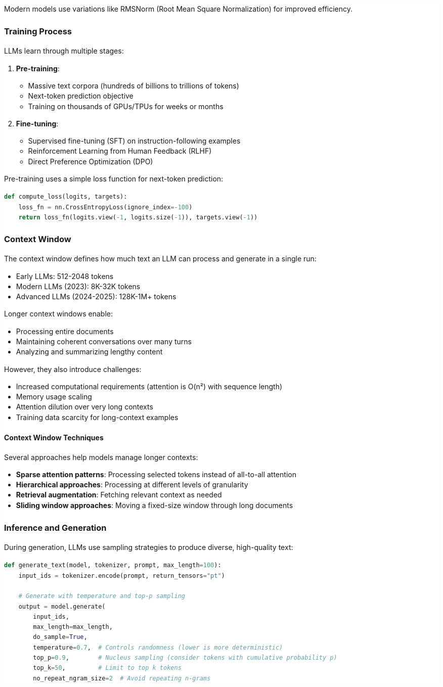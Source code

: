 Modern models use variations like RMSNorm (Root Mean Square Normalization) for improved efficiency.

### Training Process

LLMs learn through multiple stages:

1. **Pre-training**:
   - Massive text corpora (hundreds of billions to trillions of tokens)
   - Next-token prediction objective
   - Training on thousands of GPUs/TPUs for weeks or months

2. **Fine-tuning**:
   - Supervised fine-tuning (SFT) on instruction-following examples
   - Reinforcement Learning from Human Feedback (RLHF)
   - Direct Preference Optimization (DPO)

Pre-training uses a simple loss function for next-token prediction:

```python
def compute_loss(logits, targets):
    loss_fn = nn.CrossEntropyLoss(ignore_index=-100)
    return loss_fn(logits.view(-1, logits.size(-1)), targets.view(-1))
```

### Context Window

The context window defines how much text an LLM can process and generate in a single run:

- Early LLMs: 512-2048 tokens
- Modern LLMs (2023): 8K-32K tokens
- Advanced LLMs (2024-2025): 128K-1M+ tokens

Longer context windows enable:
- Processing entire documents
- Maintaining coherent conversations over many turns
- Analyzing and summarizing lengthy content

However, they also introduce challenges:
- Increased computational requirements (attention is O(n²) with sequence length)
- Memory usage scaling
- Attention dilution over very long contexts
- Training data scarcity for long-context examples

#### Context Window Techniques

Several approaches help models manage longer contexts:

- **Sparse attention patterns**: Processing selected tokens instead of all-to-all attention
- **Hierarchical approaches**: Processing at different levels of granularity
- **Retrieval augmentation**: Fetching relevant context as needed
- **Sliding window approaches**: Moving a fixed-size window through long documents

### Inference and Generation

During generation, LLMs use sampling strategies to produce diverse, high-quality text:

```python
def generate_text(model, tokenizer, prompt, max_length=100):
    input_ids = tokenizer.encode(prompt, return_tensors="pt")
    
    # Generate with temperature and top-p sampling
    output = model.generate(
        input_ids,
        max_length=max_length,
        do_sample=True,
        temperature=0.7,  # Controls randomness (lower is more deterministic)
        top_p=0.9,        # Nucleus sampling (consider tokens with cumulative probability p)
        top_k=50,         # Limit to top k tokens
        no_repeat_ngram_size=2  # Avoid repeating n-grams
```